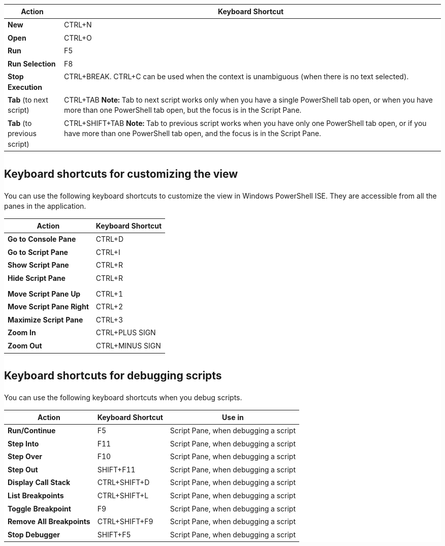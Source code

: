 |Action|Keyboard Shortcut|
|----------|---------------------|
|**New**|CTRL+N|
|**Open**|CTRL+O|
|**Run**|F5|
|**Run Selection**|F8|
|**Stop Execution**|CTRL+BREAK. CTRL+C can be used when the context is unambiguous (when there is no text selected).|
|**Tab** (to next script)|CTRL+TAB **Note:** Tab to next script works only when you have a single PowerShell tab open, or when you have more than one PowerShell tab open, but the focus is in the Script Pane.|
|**Tab** (to previous script)|CTRL+SHIFT+TAB **Note:** Tab to previous script works when you have only one PowerShell tab open, or if you have more  than one PowerShell tab open, and the focus is in the Script Pane.|

## Keyboard shortcuts for customizing the view

You can use the following keyboard shortcuts to customize the view in Windows PowerShell ISE. They are accessible from all the panes in the application.

|Action|Keyboard Shortcut|
|----------|---------------------|
|**Go to Console Pane**|CTRL+D|
|**Go to Script Pane**|CTRL+I|
|**Show Script Pane**|CTRL+R|
|**Hide Script Pane**|CTRL+R|
||
|**Move Script Pane Up**|CTRL+1|
|**Move Script Pane Right**|CTRL+2|
|**Maximize Script Pane**|CTRL+3|
|**Zoom In**|CTRL+PLUS SIGN|
|**Zoom Out**|CTRL+MINUS SIGN|

## Keyboard shortcuts for debugging scripts

You can use the following keyboard shortcuts when you debug scripts.

|Action|Keyboard Shortcut|Use in|
|----------|---------------------|----------|
|**Run/Continue**|F5|Script Pane, when debugging a script|
|**Step Into**|F11|Script Pane, when debugging a script|
|**Step Over**|F10|Script Pane, when debugging a script|
|**Step Out**|SHIFT+F11|Script Pane, when debugging a script|
|**Display Call Stack**|CTRL+SHIFT+D|Script Pane, when debugging a script|
|**List Breakpoints**|CTRL+SHIFT+L|Script Pane, when debugging a script|
|**Toggle Breakpoint**|F9|Script Pane, when debugging a script|
|**Remove All Breakpoints**|CTRL+SHIFT+F9|Script Pane, when debugging a script|
|**Stop Debugger**|SHIFT+F5|Script Pane, when debugging a script|
